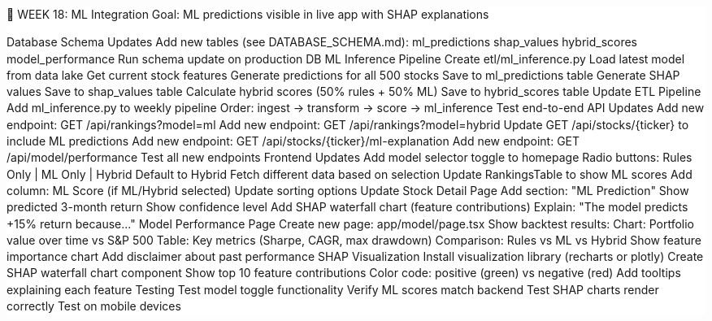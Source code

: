 🔗 WEEK 18: ML Integration
Goal: ML predictions visible in live app with SHAP explanations

 Database Schema Updates
 Add new tables (see DATABASE_SCHEMA.md):
ml_predictions
shap_values
hybrid_scores
model_performance
 Run schema update on production DB
 ML Inference Pipeline
 Create etl/ml_inference.py
 Load latest model from data lake
 Get current stock features
 Generate predictions for all 500 stocks
 Save to ml_predictions table
 Generate SHAP values
 Save to shap_values table
 Calculate hybrid scores (50% rules + 50% ML)
 Save to hybrid_scores table
 Update ETL Pipeline
 Add ml_inference.py to weekly pipeline
 Order: ingest → transform → score → ml_inference
 Test end-to-end
 API Updates
 Add new endpoint: GET /api/rankings?model=ml
 Add new endpoint: GET /api/rankings?model=hybrid
 Update GET /api/stocks/{ticker} to include ML predictions
 Add new endpoint: GET /api/stocks/{ticker}/ml-explanation
 Add new endpoint: GET /api/model/performance
 Test all new endpoints
 Frontend Updates
 Add model selector toggle to homepage
Radio buttons: Rules Only | ML Only | Hybrid
Default to Hybrid
Fetch different data based on selection
 Update RankingsTable to show ML scores
Add column: ML Score (if ML/Hybrid selected)
Update sorting options
 Update Stock Detail Page
Add section: "ML Prediction"
Show predicted 3-month return
Show confidence level
Add SHAP waterfall chart (feature contributions)
Explain: "The model predicts +15% return because..."
 Model Performance Page
 Create new page: app/model/page.tsx
 Show backtest results:
Chart: Portfolio value over time vs S&P 500
Table: Key metrics (Sharpe, CAGR, max drawdown)
Comparison: Rules vs ML vs Hybrid
 Show feature importance chart
 Add disclaimer about past performance
 SHAP Visualization
 Install visualization library (recharts or plotly)
 Create SHAP waterfall chart component
 Show top 10 feature contributions
 Color code: positive (green) vs negative (red)
 Add tooltips explaining each feature
 Testing
 Test model toggle functionality
 Verify ML scores match backend
 Test SHAP charts render correctly
 Test on mobile devices